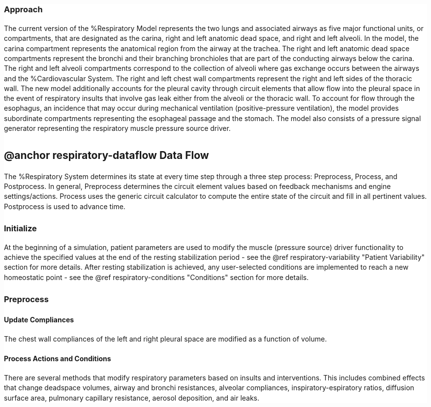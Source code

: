 ### Approach

The current version of the %Respiratory Model represents the two lungs
and associated airways as five major functional units, or compartments, that are
designated as the carina, right and left anatomic dead space, and right and
left alveoli. In the model, the carina compartment represents the anatomical region
from the airway at the trachea. The right and left anatomic dead
space compartments represent the bronchi and their branching bronchioles that
are part of the conducting airways below the carina. The right and left alveoli
compartments correspond to the collection of alveoli where gas exchange occurs
between the airways and the %Cardiovascular System. The right and left chest wall
compartments represent the right and left sides of the thoracic wall. The new model additionally accounts for the pleural
cavity through circuit elements that allow flow into the pleural space in the
event of respiratory insults that involve gas leak either from the alveoli or
the thoracic wall. To account for flow through the esophagus, an incidence that
may occur during mechanical ventilation (positive-pressure ventilation), the
model provides subordinate compartments representing the esophageal passage and
the stomach. The model also consists of a pressure signal generator representing
the respiratory muscle pressure source driver.

@anchor respiratory-dataflow
Data Flow
---------

The %Respiratory System determines its state at every time step through a three
step process: Preprocess, Process, and Postprocess. In general, Preprocess
determines the circuit element values based on feedback mechanisms and engine
settings/actions. Process uses the generic circuit calculator to compute the
entire state of the circuit and fill in all pertinent values. Postprocess is
used to advance time.

### Initialize

At the beginning of a simulation, patient parameters are used to modify the muscle (pressure source) driver functionality to achieve the specified values at the end of the resting stabilization period - see the @ref respiratory-variability "Patient Variability" section for more details. After resting stabilization is achieved, any user-selected conditions are implemented to reach a new homeostatic point - see the @ref respiratory-conditions "Conditions" section for more details.

### Preprocess

#### Update Compliances

The chest wall compliances of the left and right pleural space are modified as a function of volume.

#### Process Actions and Conditions

There are several methods that modify respiratory parameters based on insults and interventions. This includes combined effects that change deadspace volumes, airway and bronchi resistances, alveolar compliances, inspiratory-espiratory ratios, diffusion surface area, pulmonary capillary resistance, aerosol deposition, and air leaks.
